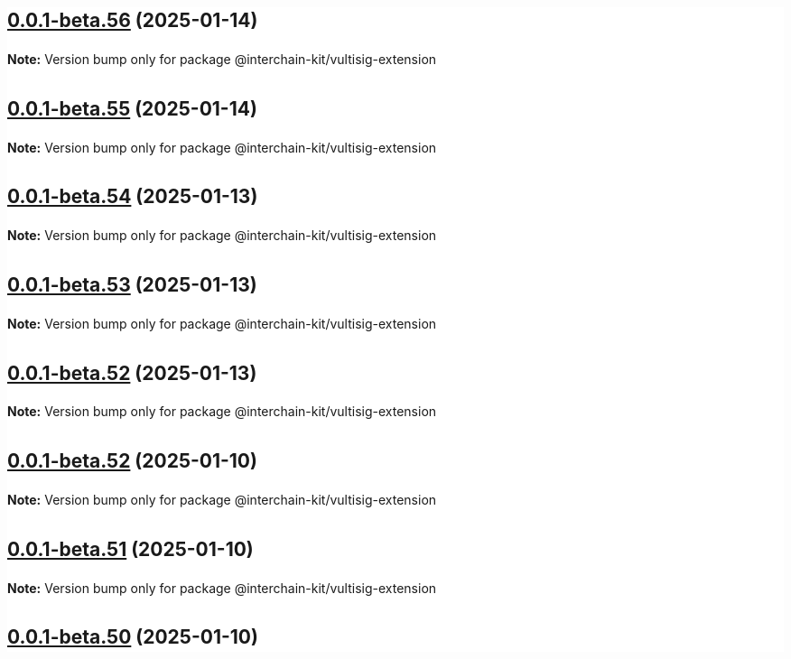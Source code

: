 ## [0.0.1-beta.56](https://github.com/interchain-kit/vultisig-extension/compare/@interchain-kit/vultisig-extension@0.0.1-beta.55...@interchain-kit/vultisig-extension@0.0.1-beta.56) (2025-01-14)

**Note:** Version bump only for package @interchain-kit/vultisig-extension

## [0.0.1-beta.55](https://github.com/interchain-kit/vultisig-extension/compare/@interchain-kit/vultisig-extension@0.0.1-beta.54...@interchain-kit/vultisig-extension@0.0.1-beta.55) (2025-01-14)

**Note:** Version bump only for package @interchain-kit/vultisig-extension

## [0.0.1-beta.54](https://github.com/interchain-kit/vultisig-extension/compare/@interchain-kit/vultisig-extension@0.0.1-beta.53...@interchain-kit/vultisig-extension@0.0.1-beta.54) (2025-01-13)

**Note:** Version bump only for package @interchain-kit/vultisig-extension

## [0.0.1-beta.53](https://github.com/interchain-kit/vultisig-extension/compare/@interchain-kit/vultisig-extension@0.0.1-beta.52...@interchain-kit/vultisig-extension@0.0.1-beta.53) (2025-01-13)

**Note:** Version bump only for package @interchain-kit/vultisig-extension

## [0.0.1-beta.52](https://github.com/interchain-kit/vultisig-extension/compare/@interchain-kit/vultisig-extension@0.0.1-beta.52...@interchain-kit/vultisig-extension@0.0.1-beta.52) (2025-01-13)

**Note:** Version bump only for package @interchain-kit/vultisig-extension

## [0.0.1-beta.52](https://github.com/interchain-kit/vultisig-extension/compare/@interchain-kit/vultisig-extension@0.0.1-beta.51...@interchain-kit/vultisig-extension@0.0.1-beta.52) (2025-01-10)

**Note:** Version bump only for package @interchain-kit/vultisig-extension

## [0.0.1-beta.51](https://github.com/interchain-kit/vultisig-extension/compare/@interchain-kit/vultisig-extension@0.0.1-beta.50...@interchain-kit/vultisig-extension@0.0.1-beta.51) (2025-01-10)

**Note:** Version bump only for package @interchain-kit/vultisig-extension

## [0.0.1-beta.50](https://github.com/interchain-kit/vultisig-extension/compare/@interchain-kit/vultisig-extension@0.0.1-beta.49...@interchain-kit/vultisig-extension@0.0.1-beta.50) (2025-01-10)
